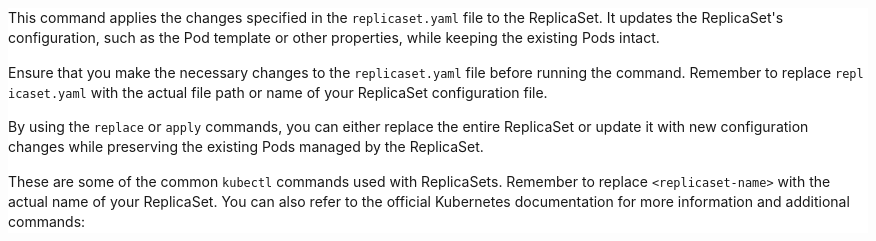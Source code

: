 This command applies the changes specified in the `replicaset.yaml` file to the ReplicaSet. It updates the ReplicaSet's configuration, such as the Pod template or other properties, while keeping the existing Pods intact.

Ensure that you make the necessary changes to the `replicaset.yaml` file before running the command. Remember to replace `replicaset.yaml` with the actual file path or name of your ReplicaSet configuration file.

By using the `replace` or `apply` commands, you can either replace the entire ReplicaSet or update it with new configuration changes while preserving the existing Pods managed by the ReplicaSet.
    

These are some of the common `kubectl` commands used with ReplicaSets. Remember to replace `<replicaset-name>` with the actual name of your ReplicaSet. You can also refer to the official Kubernetes documentation for more information and additional commands: